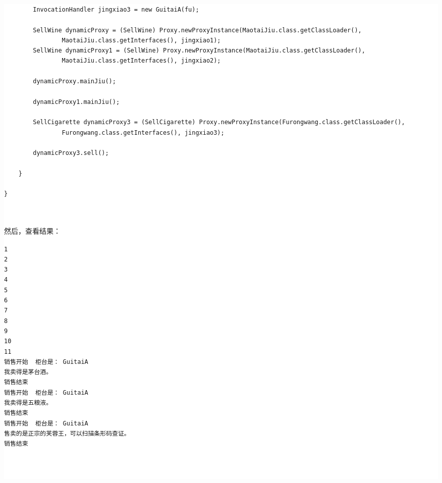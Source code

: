```
		InvocationHandler jingxiao3 = new GuitaiA(fu);
		
		SellWine dynamicProxy = (SellWine) Proxy.newProxyInstance(MaotaiJiu.class.getClassLoader(),
				MaotaiJiu.class.getInterfaces(), jingxiao1);
		SellWine dynamicProxy1 = (SellWine) Proxy.newProxyInstance(MaotaiJiu.class.getClassLoader(),
				MaotaiJiu.class.getInterfaces(), jingxiao2);
		
		dynamicProxy.mainJiu();
		
		dynamicProxy1.mainJiu();
		
		SellCigarette dynamicProxy3 = (SellCigarette) Proxy.newProxyInstance(Furongwang.class.getClassLoader(),
				Furongwang.class.getInterfaces(), jingxiao3);
		
		dynamicProxy3.sell();
		
	}

}



```

然后，查看结果：

```
1
2
3
4
5
6
7
8
9
10
11
销售开始  柜台是： GuitaiA
我卖得是茅台酒。
销售结束
销售开始  柜台是： GuitaiA
我卖得是五粮液。
销售结束
销售开始  柜台是： GuitaiA
售卖的是正宗的芙蓉王，可以扫描条形码查证。
销售结束




```
